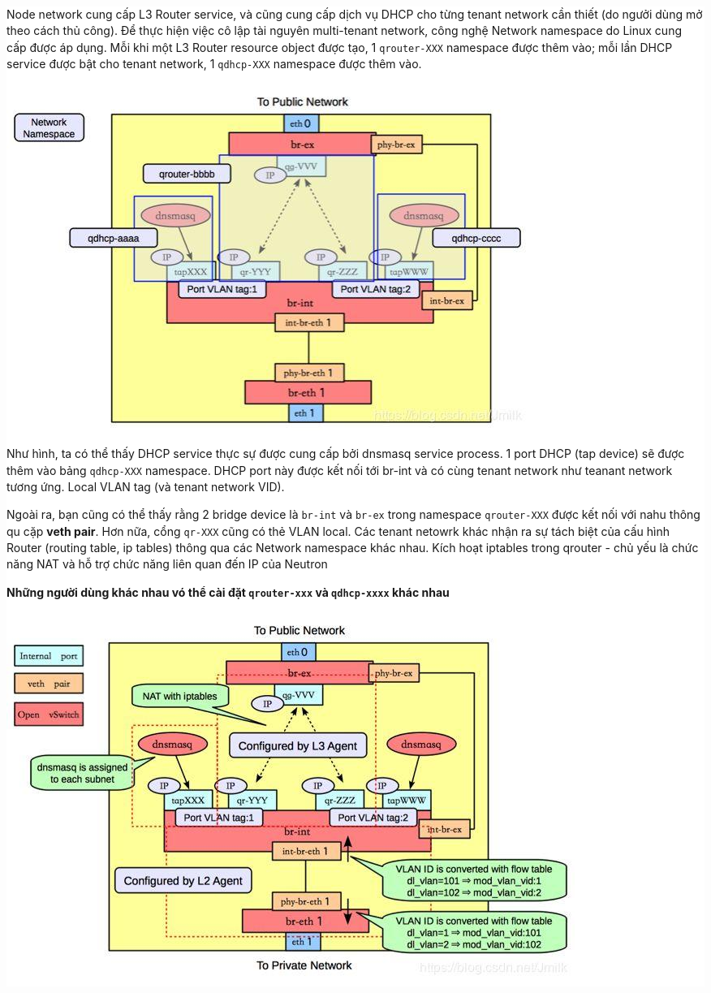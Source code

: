 Node network cung cấp L3 Router service, và cũng cung cấp dịch vụ DHCP cho từng tenant network cần thiết (do ngưởi dùng mở theo cách thủ công). Để thực hiện việc cô lập tài nguyên multi-tenant network, công nghệ Network namespace do Linux cung cấp được áp dụng. Mỗi khi một L3 Router resource object được tạo, 1 `qrouter-XXX` namespace được thêm vào; mỗi lần DHCP service được bật cho tenant network, 1 `qdhcp-XXX` namespace được thêm vào.

<img src="..\images\Screenshot_138.png">

Như hình, ta có thể thấy DHCP service thực sự được cung cấp bởi dnsmasq service process. 1 port DHCP (tap device) sẽ được thêm vào bảng `qdhcp-XXX` namespace. DHCP port này được kết nối tới br-int và có cùng tenant network như teanant network tương ứng. Local VLAN tag (và tenant network VID).

Ngoài ra, bạn cũng có thể thấy rằng 2 bridge device là `br-int` và `br-ex` trong namespace `qrouter-XXX` được kết nối với nahu thông qu cặp **veth pair**. Hơn nữa, cổng `qr-XXX` cũng có thẻ VLAN local. Các tenant netowrk khác nhận ra sự tách biệt của cấu hình Router (routing table, ip tables) thông qua các Network namespace khác nhau. Kích hoạt iptables trong qrouter - chủ yếu là chức năng NAT và hỗ trợ chức năng liên quan đến IP của Neutron

**Những người dùng khác nhau vó thể cài đặt `qrouter-xxx` và `qdhcp-xxxx` khác nhau**

<img src="..\images\Screenshot_139.png">
